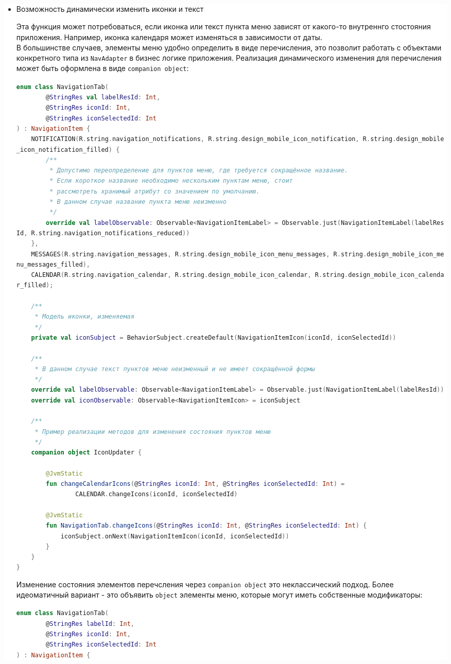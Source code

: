 - Возможность динамически изменить иконки и текст  

    Эта функция может потребоваться, если иконка или текст пункта меню зависят от какого-то внутреннго стостояния приложения. Например, иконка календаря может изменяться в зависимости от даты.  
    В большинстве случаев, элементы меню удобно определить в виде перечисления, это позволит работать с объектами конкретного типа из `NavAdapter` в бизнес логике приложения. Реализация динамического изменения для перечисления может быть оформлена в виде `companion object`:
    ```kotlin
    enum class NavigationTab(
            @StringRes val labelResId: Int,
            @StringRes iconId: Int,
            @StringRes iconSelectedId: Int
    ) : NavigationItem {
        NOTIFICATION(R.string.navigation_notifications, R.string.design_mobile_icon_notification, R.string.design_mobile_icon_notification_filled) {
            /**
             * Допустимо переопределение для пунктов меню, где требуется сокращённое название. 
             * Если короткое название необходимо нескольким пунктам меню, стоит 
             * рассмотреть хранимый атрибут со значением по умолчанию.
             * В данном случае название пункта меню неизменно
             */
            override val labelObservable: Observable<NavigationItemLabel> = Observable.just(NavigationItemLabel(labelResId, R.string.navigation_notifications_reduced))
        },
        MESSAGES(R.string.navigation_messages, R.string.design_mobile_icon_menu_messages, R.string.design_mobile_icon_menu_messages_filled),
        CALENDAR(R.string.navigation_calendar, R.string.design_mobile_icon_calendar, R.string.design_mobile_icon_calendar_filled);
    
        /**
         * Модель иконки, изменяемая
         */
        private val iconSubject = BehaviorSubject.createDefault(NavigationItemIcon(iconId, iconSelectedId))
    
        /**
         * В данном случае текст пунктов меню неизменный и не имеет сокращённой формы
         */
        override val labelObservable: Observable<NavigationItemLabel> = Observable.just(NavigationItemLabel(labelResId))
        override val iconObservable: Observable<NavigationItemIcon> = iconSubject
    
        /**
         * Пример реализации методов для изменения состояния пунктов меню
         */
        companion object IconUpdater {
    
            @JvmStatic
            fun changeCalendarIcons(@StringRes iconId: Int, @StringRes iconSelectedId: Int) =
                    CALENDAR.changeIcons(iconId, iconSelectedId)
    
            @JvmStatic
            fun NavigationTab.changeIcons(@StringRes iconId: Int, @StringRes iconSelectedId: Int) {
                iconSubject.onNext(NavigationItemIcon(iconId, iconSelectedId))
            }
        }
    }
    ```
    Изменение состояния элементов перечсления через `companion object` это неклассический подход. Более идеоматичный вариант - это объявить `object` элементы меню, которые могут иметь собственные модификаторы:
    ```kotlin
    enum class NavigationTab(
            @StringRes labelId: Int,
            @StringRes iconId: Int,
            @StringRes iconSelectedId: Int
    ) : NavigationItem {